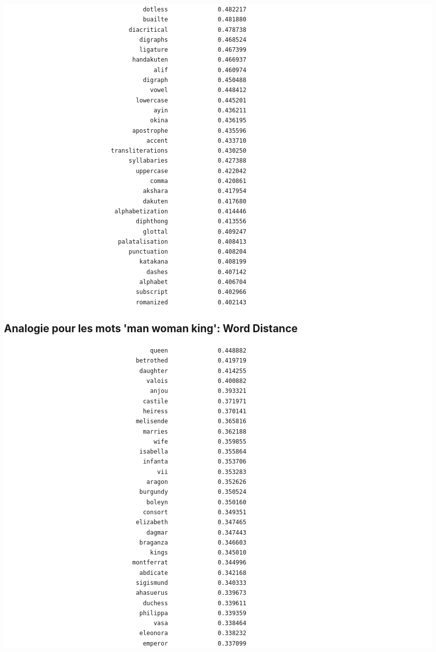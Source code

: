                                            dotless              0.482217
                                           buailte              0.481880
                                       diacritical              0.478738
                                          digraphs              0.468524
                                          ligature              0.467399
                                        handakuten              0.466937
                                              alif              0.460974
                                           digraph              0.450488
                                             vowel              0.448412
                                         lowercase              0.445201
                                              ayin              0.436211
                                             okina              0.436195
                                        apostrophe              0.435596
                                            accent              0.433710
                                  transliterations              0.430250
                                       syllabaries              0.427388
                                         uppercase              0.422042
                                             comma              0.420861
                                           akshara              0.417954
                                           dakuten              0.417680
                                   alphabetization              0.414446
                                         diphthong              0.413556
                                           glottal              0.409247
                                    palatalisation              0.408413
                                       punctuation              0.408204
                                          katakana              0.408199
                                            dashes              0.407142
                                          alphabet              0.406704
                                         subscript              0.402966
                                         romanized              0.402143

Analogie pour les mots 'man woman king':
                                              Word              Distance
------------------------------------------------------------------------
                                             queen              0.448882
                                         betrothed              0.419719
                                          daughter              0.414255
                                            valois              0.400882
                                             anjou              0.393321
                                           castile              0.371971
                                           heiress              0.370141
                                         melisende              0.365816
                                           marries              0.362188
                                              wife              0.359855
                                          isabella              0.355864
                                           infanta              0.353706
                                               vii              0.353283
                                            aragon              0.352626
                                          burgundy              0.350524
                                            boleyn              0.350160
                                           consort              0.349351
                                         elizabeth              0.347465
                                            dagmar              0.347443
                                          braganza              0.346603
                                             kings              0.345010
                                        montferrat              0.344996
                                          abdicate              0.342168
                                         sigismund              0.340333
                                         ahasuerus              0.339673
                                           duchess              0.339611
                                          philippa              0.339359
                                              vasa              0.338464
                                          eleonora              0.338232
                                           emperor              0.337099
